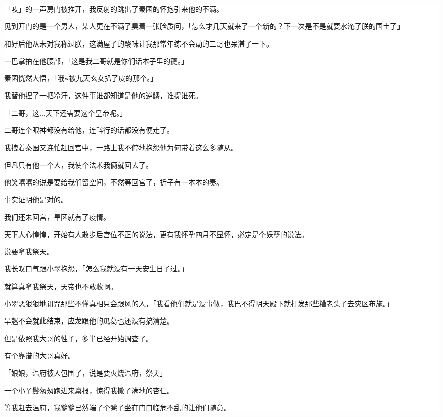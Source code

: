 
「吱」的一声房门被推开，我反射的跳出了秦囷的怀抱引来他的不满。


见到开门的是一个男人，某人更在不满了臭着一张脸质问，「怎么才几天就来了一个新的？下一次是不是就要水淹了朕的国土了」


和好后他从未对我称过朕，这满屋子的酸味让我那常年练不会动的二哥也呆滞了一下。


一巴掌拍在他腰部，「这是我二哥就是你们话本子里的夔。」


秦囷恍然大悟，「哦~被九天玄女扒了皮的那个。」


我替他捏了一把冷汗，这件事谁都知道是他的逆鳞，谁提谁死。


「二哥，这...天下还需要这个皇帝呢。」


二哥连个眼神都没有给他，连辞行的话都没有便走了。


我拽着秦囷又连忙赶回宫中，一路上我不停地抱怨他为何带着这么多随从。


但凡只有他一个人，我使个法术我俩就回去了。


他笑嘻嘻的说是要给我们留空间，不然等回宫了，折子有一本本的奏。


事实证明他是对的。


我们还未回宫，旱区就有了疫情。


天下人心惶惶，开始有人散步后宫位不正的说法，更有我怀孕四月不显怀，必定是个妖孽的说法。


说要拿我祭天。


我长叹口气跟小翠抱怨，「怎么我就没有一天安生日子过。」


就算真拿我祭天，天帝也不敢收啊。


小翠恶狠狠地诅咒那些不懂真相只会跟风的人，「我看他们就是没事做，我巴不得明天殿下就打发那些糟老头子去灾区布施。」


旱魃不会就此结束，应龙跟他的瓜葛也还没有搞清楚。


但是依照我大哥的性子，多半已经开始调查了。


有个靠谱的大哥真好。


「娘娘，温府被人包围了，说是要火烧温府，祭天」


一个小丫鬟匆匆跑进来禀报，惊得我撒了满地的杏仁。


等我赶去温府，我爹爹已然端了个凳子坐在门口临危不乱的让他们随意。

